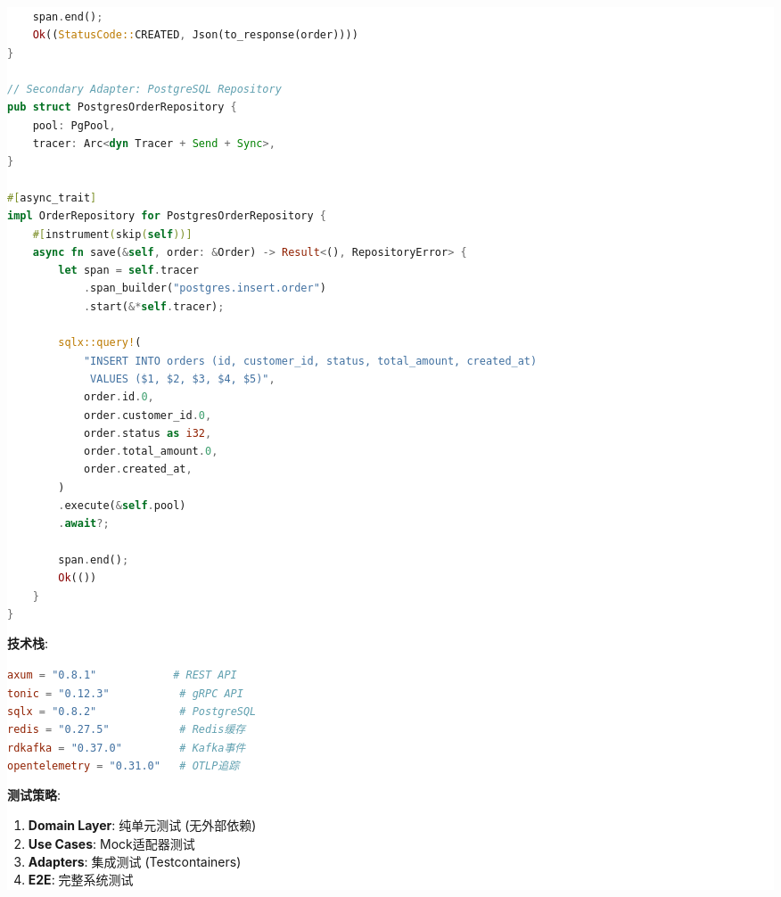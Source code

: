 ```rust
    span.end();
    Ok((StatusCode::CREATED, Json(to_response(order))))
}

// Secondary Adapter: PostgreSQL Repository
pub struct PostgresOrderRepository {
    pool: PgPool,
    tracer: Arc<dyn Tracer + Send + Sync>,
}

#[async_trait]
impl OrderRepository for PostgresOrderRepository {
    #[instrument(skip(self))]
    async fn save(&self, order: &Order) -> Result<(), RepositoryError> {
        let span = self.tracer
            .span_builder("postgres.insert.order")
            .start(&*self.tracer);

        sqlx::query!(
            "INSERT INTO orders (id, customer_id, status, total_amount, created_at)
             VALUES ($1, $2, $3, $4, $5)",
            order.id.0,
            order.customer_id.0,
            order.status as i32,
            order.total_amount.0,
            order.created_at,
        )
        .execute(&self.pool)
        .await?;

        span.end();
        Ok(())
    }
}
```

**技术栈**:

```toml
axum = "0.8.1"            # REST API
tonic = "0.12.3"           # gRPC API
sqlx = "0.8.2"             # PostgreSQL
redis = "0.27.5"           # Redis缓存
rdkafka = "0.37.0"         # Kafka事件
opentelemetry = "0.31.0"   # OTLP追踪
```

**测试策略**:

1. **Domain Layer**: 纯单元测试 (无外部依赖)
2. **Use Cases**: Mock适配器测试
3. **Adapters**: 集成测试 (Testcontainers)
4. **E2E**: 完整系统测试
